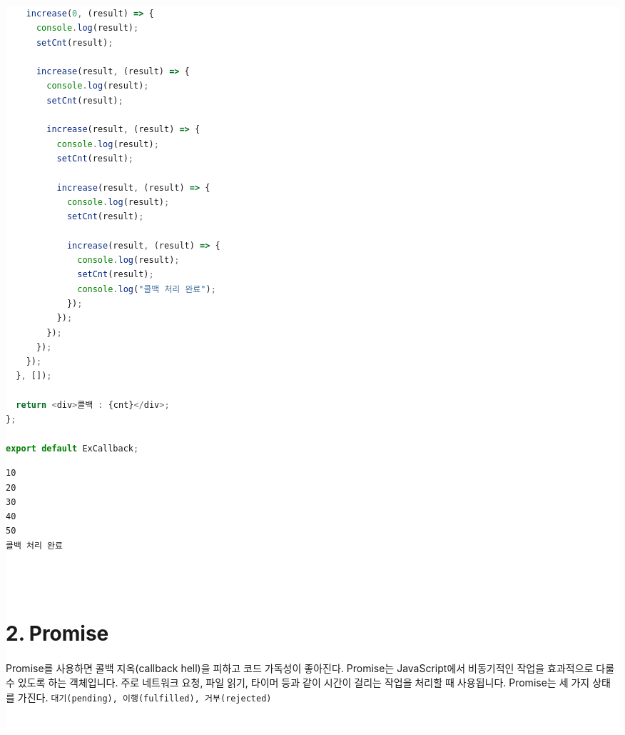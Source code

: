 ```js
    increase(0, (result) => {
      console.log(result);
      setCnt(result);

      increase(result, (result) => {
        console.log(result);
        setCnt(result);

        increase(result, (result) => {
          console.log(result);
          setCnt(result);

          increase(result, (result) => {
            console.log(result);
            setCnt(result);

            increase(result, (result) => {
              console.log(result);
              setCnt(result);
              console.log("콜백 처리 완료");
            });
          });
        });
      });
    });
  }, []);

  return <div>콜백 : {cnt}</div>;
};

export default ExCallback;
```

```
10
20
30
40
50
콜백 처리 완료
```

<br><br>


# 2. Promise

Promise를 사용하면 콜백 지옥(callback hell)을 피하고 코드 가독성이 좋아진다. Promise는 JavaScript에서 비동기적인 작업을 효과적으로 다룰 수 있도록 하는 객체입니다. 주로 네트워크 요청, 파일 읽기, 타이머 등과 같이 시간이 걸리는 작업을 처리할 때 사용됩니다. Promise는 세 가지 상태를 가진다. `대기(pending), 이행(fulfilled), 거부(rejected)`

<br>
